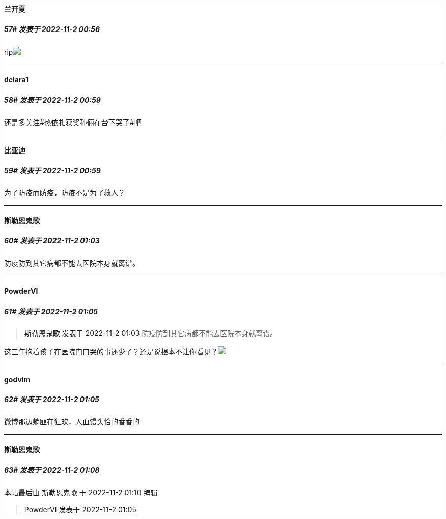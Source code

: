 ####  兰开夏  
##### 57#       发表于 2022-11-2 00:56

rip<img src="https://static.saraba1st.com/image/smiley/face2017/135.png" referrerpolicy="no-referrer">

*****

####  dclara1  
##### 58#       发表于 2022-11-2 00:59

还是多关注#热依扎获奖孙俪在台下哭了#吧

*****

####  比亚迪  
##### 59#       发表于 2022-11-2 00:59

为了防疫而防疫，防疫不是为了救人？

*****

####  斯勒恩鬼歌  
##### 60#       发表于 2022-11-2 01:03

防疫防到其它病都不能去医院本身就离谱。



*****

####  PowderVI  
##### 61#       发表于 2022-11-2 01:05

<blockquote><a href="httphttps://bbs.saraba1st.com/2b/forum.php?mod=redirect&amp;goto=findpost&amp;pid=58233372&amp;ptid=2102724" target="_blank">斯勒恩鬼歌 发表于 2022-11-2 01:03</a>
防疫防到其它病都不能去医院本身就离谱。</blockquote>
这三年抱着孩子在医院门口哭的事还少了？还是说根本不让你看见？<img src="https://static.saraba1st.com/image/smiley/face2017/064.png" referrerpolicy="no-referrer">

*****

####  godvim  
##### 62#       发表于 2022-11-2 01:05

微博那边躺匪在狂欢，人血馒头恰的香香的

*****

####  斯勒恩鬼歌  
##### 63#       发表于 2022-11-2 01:08

 本帖最后由 斯勒恩鬼歌 于 2022-11-2 01:10 编辑 
<blockquote><a href="httphttps://bbs.saraba1st.com/2b/forum.php?mod=redirect&amp;goto=findpost&amp;pid=58233398&amp;ptid=2102724" target="_blank">PowderVI 发表于 2022-11-2 01:05</a>

